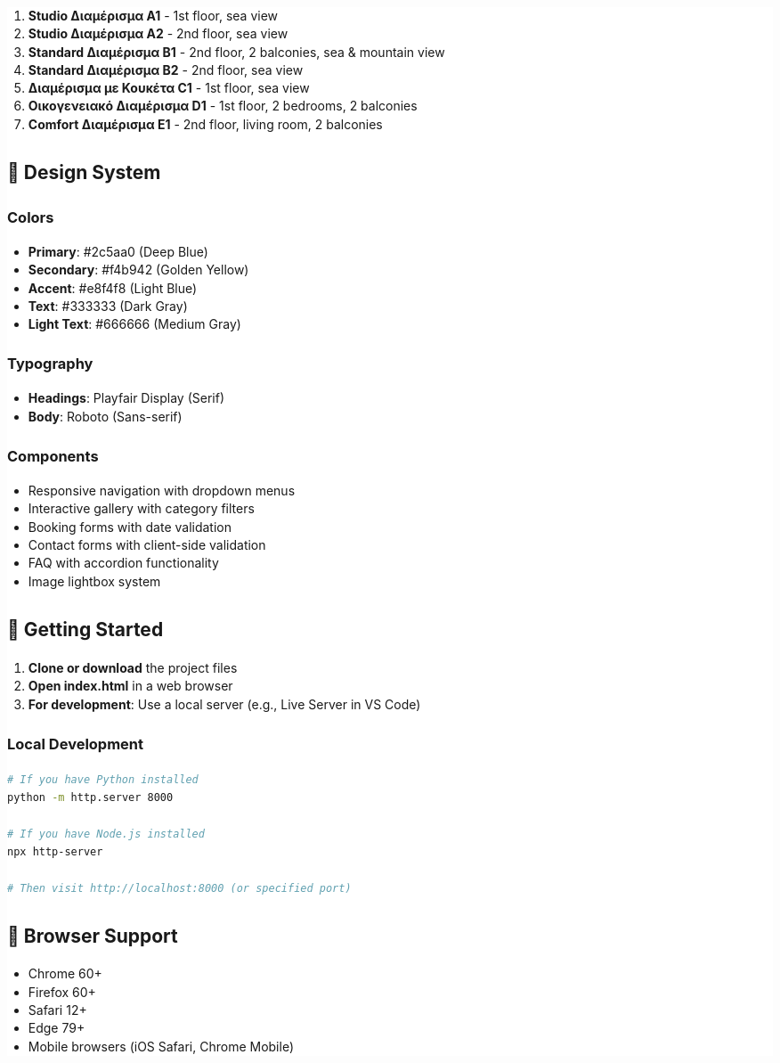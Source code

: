 1. **Studio Διαμέρισμα A1** - 1st floor, sea view
2. **Studio Διαμέρισμα A2** - 2nd floor, sea view  
3. **Standard Διαμέρισμα B1** - 2nd floor, 2 balconies, sea & mountain view
4. **Standard Διαμέρισμα B2** - 2nd floor, sea view
5. **Διαμέρισμα με Κουκέτα C1** - 1st floor, sea view
6. **Οικογενειακό Διαμέρισμα D1** - 1st floor, 2 bedrooms, 2 balconies
7. **Comfort Διαμέρισμα E1** - 2nd floor, living room, 2 balconies

## 🎨 Design System

### Colors
- **Primary**: #2c5aa0 (Deep Blue)
- **Secondary**: #f4b942 (Golden Yellow)
- **Accent**: #e8f4f8 (Light Blue)
- **Text**: #333333 (Dark Gray)
- **Light Text**: #666666 (Medium Gray)

### Typography
- **Headings**: Playfair Display (Serif)
- **Body**: Roboto (Sans-serif)

### Components
- Responsive navigation with dropdown menus
- Interactive gallery with category filters
- Booking forms with date validation
- Contact forms with client-side validation
- FAQ with accordion functionality
- Image lightbox system

## 🚀 Getting Started

1. **Clone or download** the project files
2. **Open index.html** in a web browser
3. **For development**: Use a local server (e.g., Live Server in VS Code)

### Local Development
```bash
# If you have Python installed
python -m http.server 8000

# If you have Node.js installed
npx http-server

# Then visit http://localhost:8000 (or specified port)
```

## 📱 Browser Support

- Chrome 60+
- Firefox 60+
- Safari 12+
- Edge 79+
- Mobile browsers (iOS Safari, Chrome Mobile)
